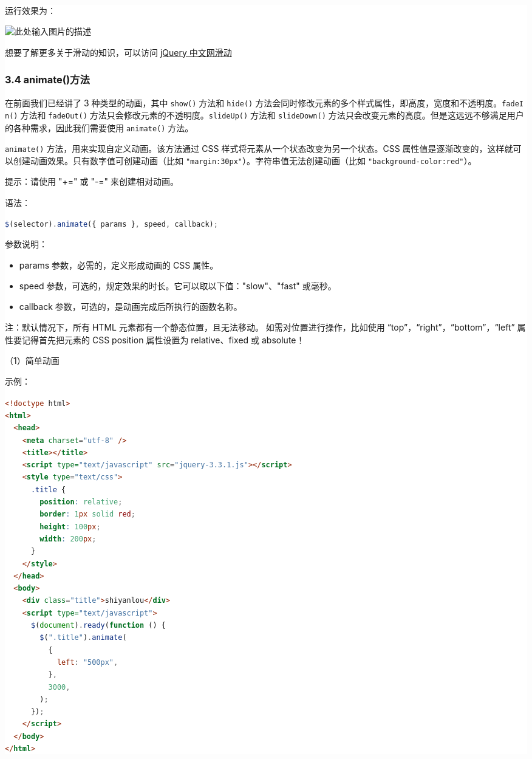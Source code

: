 运行效果为：

![此处输入图片的描述](https://doc.shiyanlou.com/document-uid897174labid9222timestamp1555396671654.png/wm)

想要了解更多关于滑动的知识，可以访问 [jQuery 中文网滑动](https://www.jquery123.com/category/effects/sliding/)

### 3.4 animate()方法

在前面我们已经讲了 3 种类型的动画，其中 `show()` 方法和 `hide()` 方法会同时修改元素的多个样式属性，即高度，宽度和不透明度。`fadeIn()` 方法和 `fadeOut()` 方法只会修改元素的不透明度。`slideUp()` 方法和 `slideDown()` 方法只会改变元素的高度。但是这远远不够满足用户的各种需求，因此我们需要使用 `animate()` 方法。

`animate()` 方法，用来实现自定义动画。该方法通过 CSS 样式将元素从一个状态改变为另一个状态。CSS 属性值是逐渐改变的，这样就可以创建动画效果。只有数字值可创建动画（比如 `"margin:30px"`）。字符串值无法创建动画（比如 `"background-color:red"`）。

提示：请使用 "+=" 或 "-=" 来创建相对动画。

语法：

```js
$(selector).animate({ params }, speed, callback);
```

参数说明：

- params 参数，必需的，定义形成动画的 CSS 属性。

- speed 参数，可选的，规定效果的时长。它可以取以下值："slow"、"fast" 或毫秒。

- callback 参数，可选的，是动画完成后所执行的函数名称。

注：默认情况下，所有 HTML 元素都有一个静态位置，且无法移动。
如需对位置进行操作，比如使用 “top”，“right”，“bottom”，“left” 属性要记得首先把元素的 CSS position 属性设置为 relative、fixed 或 absolute！

（1）简单动画

示例：

```html
<!doctype html>
<html>
  <head>
    <meta charset="utf-8" />
    <title></title>
    <script type="text/javascript" src="jquery-3.3.1.js"></script>
    <style type="text/css">
      .title {
        position: relative;
        border: 1px solid red;
        height: 100px;
        width: 200px;
      }
    </style>
  </head>
  <body>
    <div class="title">shiyanlou</div>
    <script type="text/javascript">
      $(document).ready(function () {
        $(".title").animate(
          {
            left: "500px",
          },
          3000,
        );
      });
    </script>
  </body>
</html>
```
